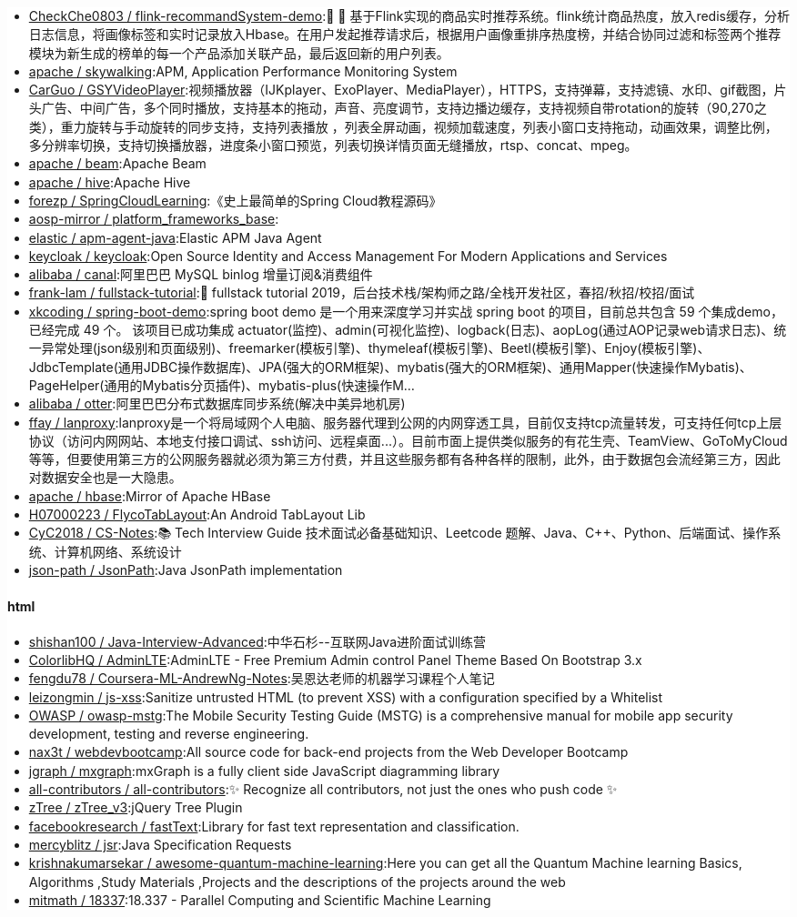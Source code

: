 * [CheckChe0803 / flink-recommandSystem-demo](https://github.com/CheckChe0803/flink-recommandSystem-demo):🚁 🚀 基于Flink实现的商品实时推荐系统。flink统计商品热度，放入redis缓存，分析日志信息，将画像标签和实时记录放入Hbase。在用户发起推荐请求后，根据用户画像重排序热度榜，并结合协同过滤和标签两个推荐模块为新生成的榜单的每一个产品添加关联产品，最后返回新的用户列表。
* [apache / skywalking](https://github.com/apache/skywalking):APM, Application Performance Monitoring System
* [CarGuo / GSYVideoPlayer](https://github.com/CarGuo/GSYVideoPlayer):视频播放器（IJKplayer、ExoPlayer、MediaPlayer），HTTPS，支持弹幕，支持滤镜、水印、gif截图，片头广告、中间广告，多个同时播放，支持基本的拖动，声音、亮度调节，支持边播边缓存，支持视频自带rotation的旋转（90,270之类），重力旋转与手动旋转的同步支持，支持列表播放 ，列表全屏动画，视频加载速度，列表小窗口支持拖动，动画效果，调整比例，多分辨率切换，支持切换播放器，进度条小窗口预览，列表切换详情页面无缝播放，rtsp、concat、mpeg。
* [apache / beam](https://github.com/apache/beam):Apache Beam
* [apache / hive](https://github.com/apache/hive):Apache Hive
* [forezp / SpringCloudLearning](https://github.com/forezp/SpringCloudLearning):《史上最简单的Spring Cloud教程源码》
* [aosp-mirror / platform_frameworks_base](https://github.com/aosp-mirror/platform_frameworks_base):
* [elastic / apm-agent-java](https://github.com/elastic/apm-agent-java):Elastic APM Java Agent
* [keycloak / keycloak](https://github.com/keycloak/keycloak):Open Source Identity and Access Management For Modern Applications and Services
* [alibaba / canal](https://github.com/alibaba/canal):阿里巴巴 MySQL binlog 增量订阅&消费组件
* [frank-lam / fullstack-tutorial](https://github.com/frank-lam/fullstack-tutorial):🚀 fullstack tutorial 2019，后台技术栈/架构师之路/全栈开发社区，春招/秋招/校招/面试
* [xkcoding / spring-boot-demo](https://github.com/xkcoding/spring-boot-demo):spring boot demo 是一个用来深度学习并实战 spring boot 的项目，目前总共包含 59 个集成demo，已经完成 49 个。 该项目已成功集成 actuator(监控)、admin(可视化监控)、logback(日志)、aopLog(通过AOP记录web请求日志)、统一异常处理(json级别和页面级别)、freemarker(模板引擎)、thymeleaf(模板引擎)、Beetl(模板引擎)、Enjoy(模板引擎)、JdbcTemplate(通用JDBC操作数据库)、JPA(强大的ORM框架)、mybatis(强大的ORM框架)、通用Mapper(快速操作Mybatis)、PageHelper(通用的Mybatis分页插件)、mybatis-plus(快速操作M…
* [alibaba / otter](https://github.com/alibaba/otter):阿里巴巴分布式数据库同步系统(解决中美异地机房)
* [ffay / lanproxy](https://github.com/ffay/lanproxy):lanproxy是一个将局域网个人电脑、服务器代理到公网的内网穿透工具，目前仅支持tcp流量转发，可支持任何tcp上层协议（访问内网网站、本地支付接口调试、ssh访问、远程桌面...）。目前市面上提供类似服务的有花生壳、TeamView、GoToMyCloud等等，但要使用第三方的公网服务器就必须为第三方付费，并且这些服务都有各种各样的限制，此外，由于数据包会流经第三方，因此对数据安全也是一大隐患。
* [apache / hbase](https://github.com/apache/hbase):Mirror of Apache HBase
* [H07000223 / FlycoTabLayout](https://github.com/H07000223/FlycoTabLayout):An Android TabLayout Lib
* [CyC2018 / CS-Notes](https://github.com/CyC2018/CS-Notes):📚 Tech Interview Guide 技术面试必备基础知识、Leetcode 题解、Java、C++、Python、后端面试、操作系统、计算机网络、系统设计
* [json-path / JsonPath](https://github.com/json-path/JsonPath):Java JsonPath implementation

#### html
* [shishan100 / Java-Interview-Advanced](https://github.com/shishan100/Java-Interview-Advanced):中华石杉--互联网Java进阶面试训练营
* [ColorlibHQ / AdminLTE](https://github.com/ColorlibHQ/AdminLTE):AdminLTE - Free Premium Admin control Panel Theme Based On Bootstrap 3.x
* [fengdu78 / Coursera-ML-AndrewNg-Notes](https://github.com/fengdu78/Coursera-ML-AndrewNg-Notes):吴恩达老师的机器学习课程个人笔记
* [leizongmin / js-xss](https://github.com/leizongmin/js-xss):Sanitize untrusted HTML (to prevent XSS) with a configuration specified by a Whitelist
* [OWASP / owasp-mstg](https://github.com/OWASP/owasp-mstg):The Mobile Security Testing Guide (MSTG) is a comprehensive manual for mobile app security development, testing and reverse engineering.
* [nax3t / webdevbootcamp](https://github.com/nax3t/webdevbootcamp):All source code for back-end projects from the Web Developer Bootcamp
* [jgraph / mxgraph](https://github.com/jgraph/mxgraph):mxGraph is a fully client side JavaScript diagramming library
* [all-contributors / all-contributors](https://github.com/all-contributors/all-contributors):✨ Recognize all contributors, not just the ones who push code ✨
* [zTree / zTree_v3](https://github.com/zTree/zTree_v3):jQuery Tree Plugin
* [facebookresearch / fastText](https://github.com/facebookresearch/fastText):Library for fast text representation and classification.
* [mercyblitz / jsr](https://github.com/mercyblitz/jsr):Java Specification Requests
* [krishnakumarsekar / awesome-quantum-machine-learning](https://github.com/krishnakumarsekar/awesome-quantum-machine-learning):Here you can get all the Quantum Machine learning Basics, Algorithms ,Study Materials ,Projects and the descriptions of the projects around the web
* [mitmath / 18337](https://github.com/mitmath/18337):18.337 - Parallel Computing and Scientific Machine Learning
